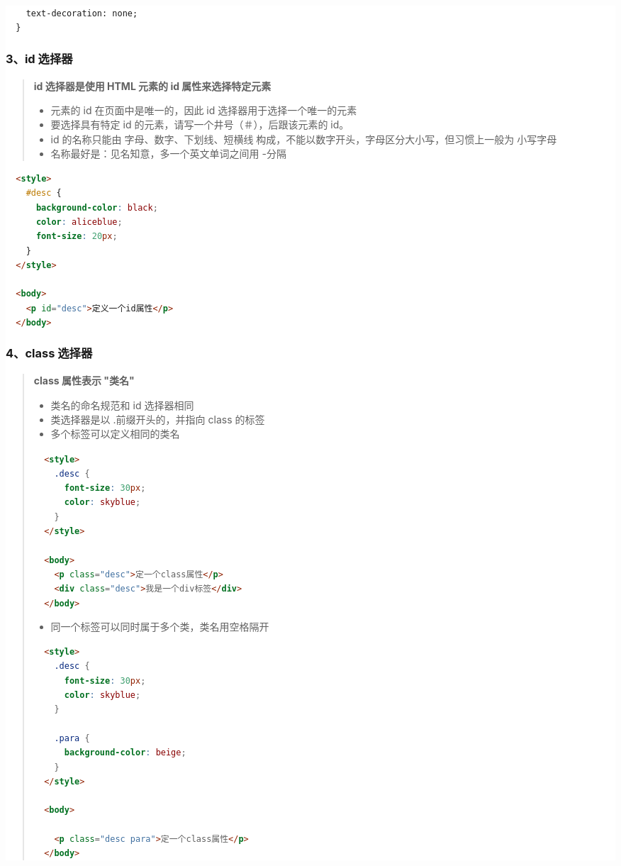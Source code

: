```html
    text-decoration: none;
  }
```

### 3、id 选择器

> **id 选择器是使用 HTML 元素的 id 属性来选择特定元素**
> 
>- 元素的 id 在页面中是唯一的，因此 id 选择器用于选择一个唯一的元素
>- 要选择具有特定 id 的元素，请写一个井号（＃），后跟该元素的 id。
>- id 的名称只能由 字母、数字、下划线、短横线 构成，不能以数字开头，字母区分大小写，但习惯上一般为 小写字母
>- 名称最好是：见名知意，多一个英文单词之间用 -分隔
```html
  <style>
    #desc {
      background-color: black;
      color: aliceblue;
      font-size: 20px;
    }
  </style>

  <body>
    <p id="desc">定义一个id属性</p>
  </body>
```

### 4、class 选择器

>**class 属性表示 "类名"**
>
>- 类名的命名规范和 id 选择器相同
>- 类选择器是以 .前缀开头的，并指向 class 的标签
>- 多个标签可以定义相同的类名
>```html
>   <style>
>     .desc {
>       font-size: 30px;
>       color: skyblue;
>     }
>   </style>
> 
>   <body>
>     <p class="desc">定一个class属性</p>
>     <div class="desc">我是一个div标签</div>
>   </body>
>```
>- 同一个标签可以同时属于多个类，类名用空格隔开
>```html
>   <style>
>     .desc {
>       font-size: 30px;
>       color: skyblue;
>     }
> 
>     .para {
>       background-color: beige;
>     }
>   </style>
> 
>   <body>
>     
>     <p class="desc para">定一个class属性</p>
>   </body>
>```